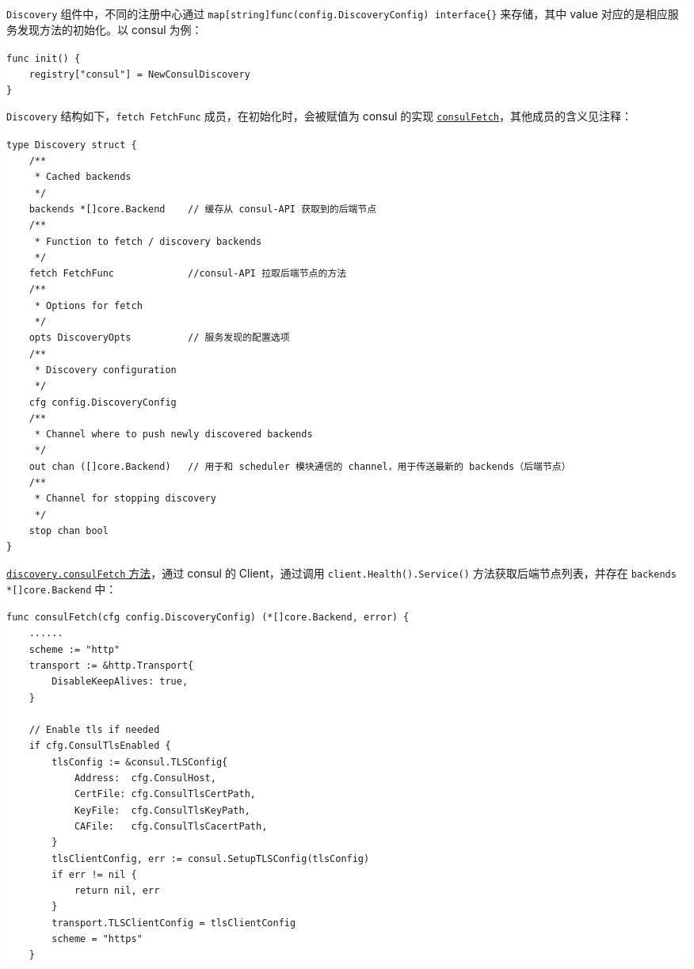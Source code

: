 `Discovery` 组件中，不同的注册中心通过 `map[string]func(config.DiscoveryConfig) interface{}` 来存储，其中 value 对应的是相应服务发现方法的初始化。以 consul 为例：
```golang
func init() {
	registry["consul"] = NewConsulDiscovery
}
```
`Discovery` 结构如下，`fetch FetchFunc` 成员，在初始化时，会被赋值为 consul 的实现 [`consulFetch`](https://github.com/yyyar/gobetween/blob/master/src/discovery/consul.go#L44)，其他成员的含义见注释：
```golang
type Discovery struct {
	/**
	 * Cached backends
	 */
	backends *[]core.Backend	// 缓存从 consul-API 获取到的后端节点
	/**
	 * Function to fetch / discovery backends
	 */
	fetch FetchFunc				//consul-API 拉取后端节点的方法
	/**
	 * Options for fetch
	 */
	opts DiscoveryOpts			// 服务发现的配置选项
	/**
	 * Discovery configuration
	 */
	cfg config.DiscoveryConfig
	/**
	 * Channel where to push newly discovered backends
	 */
	out chan ([]core.Backend)	// 用于和 scheduler 模块通信的 channel，用于传送最新的 backends（后端节点）
	/**
	 * Channel for stopping discovery
	 */
	stop chan bool
}
```

[`discovery.consulFetch` 方法](https://github.com/yyyar/gobetween/blob/master/src/discovery/consul.go#L44)，通过 consul 的 Client，通过调用 `client.Health().Service()` 方法获取后端节点列表，并存在 `backends *[]core.Backend` 中：
```golang
func consulFetch(cfg config.DiscoveryConfig) (*[]core.Backend, error) {
	......
	scheme := "http"
	transport := &http.Transport{
		DisableKeepAlives: true,
	}

	// Enable tls if needed
	if cfg.ConsulTlsEnabled {
		tlsConfig := &consul.TLSConfig{
			Address:  cfg.ConsulHost,
			CertFile: cfg.ConsulTlsCertPath,
			KeyFile:  cfg.ConsulTlsKeyPath,
			CAFile:   cfg.ConsulTlsCacertPath,
		}
		tlsClientConfig, err := consul.SetupTLSConfig(tlsConfig)
		if err != nil {
			return nil, err
		}
		transport.TLSClientConfig = tlsClientConfig
		scheme = "https"
	}

```